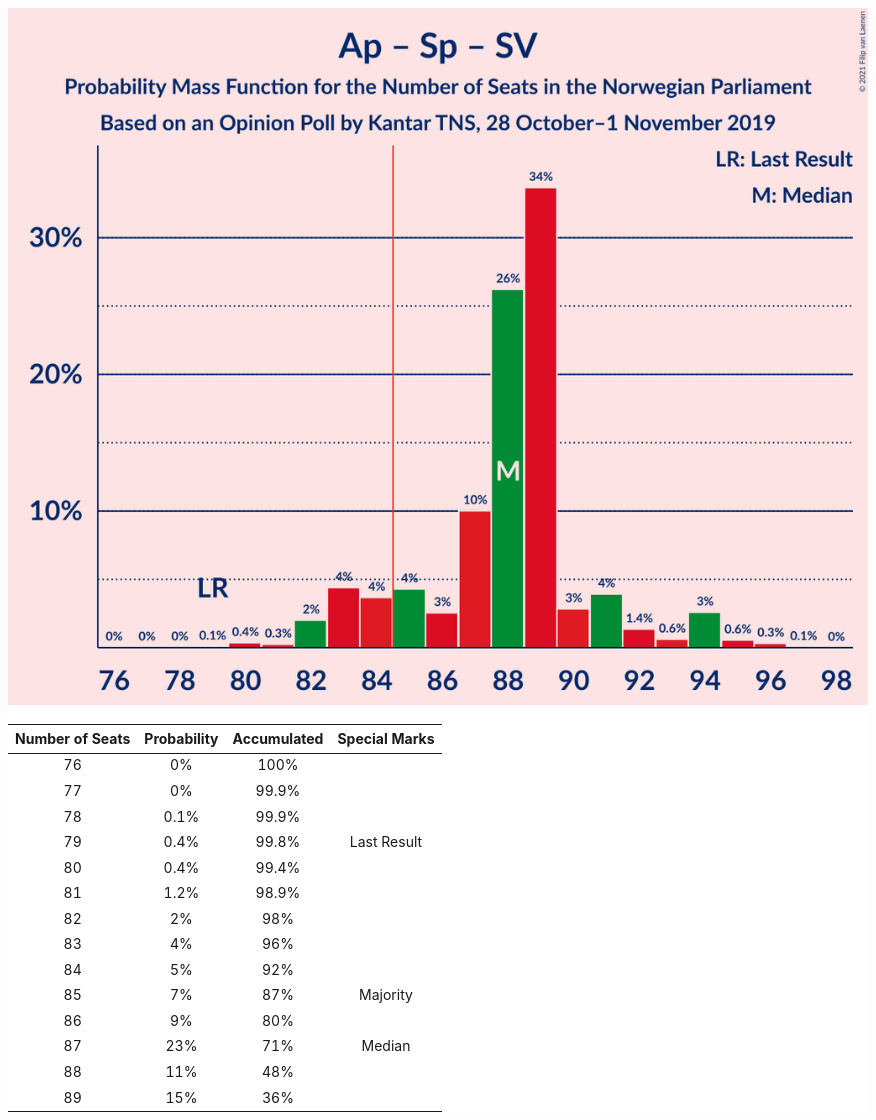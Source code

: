 ![Graph with seats probability mass function not yet produced](2019-11-01-KantarTNS-coalitions-seats-pmf-ap–sp–sv.png "Seats Probability Mass Function")

| Number of Seats | Probability | Accumulated | Special Marks |
|:---------------:|:-----------:|:-----------:|:-------------:|
| 76 | 0% | 100% |  |
| 77 | 0% | 99.9% |  |
| 78 | 0.1% | 99.9% |  |
| 79 | 0.4% | 99.8% | Last Result |
| 80 | 0.4% | 99.4% |  |
| 81 | 1.2% | 98.9% |  |
| 82 | 2% | 98% |  |
| 83 | 4% | 96% |  |
| 84 | 5% | 92% |  |
| 85 | 7% | 87% | Majority |
| 86 | 9% | 80% |  |
| 87 | 23% | 71% | Median |
| 88 | 11% | 48% |  |
| 89 | 15% | 36% |  |